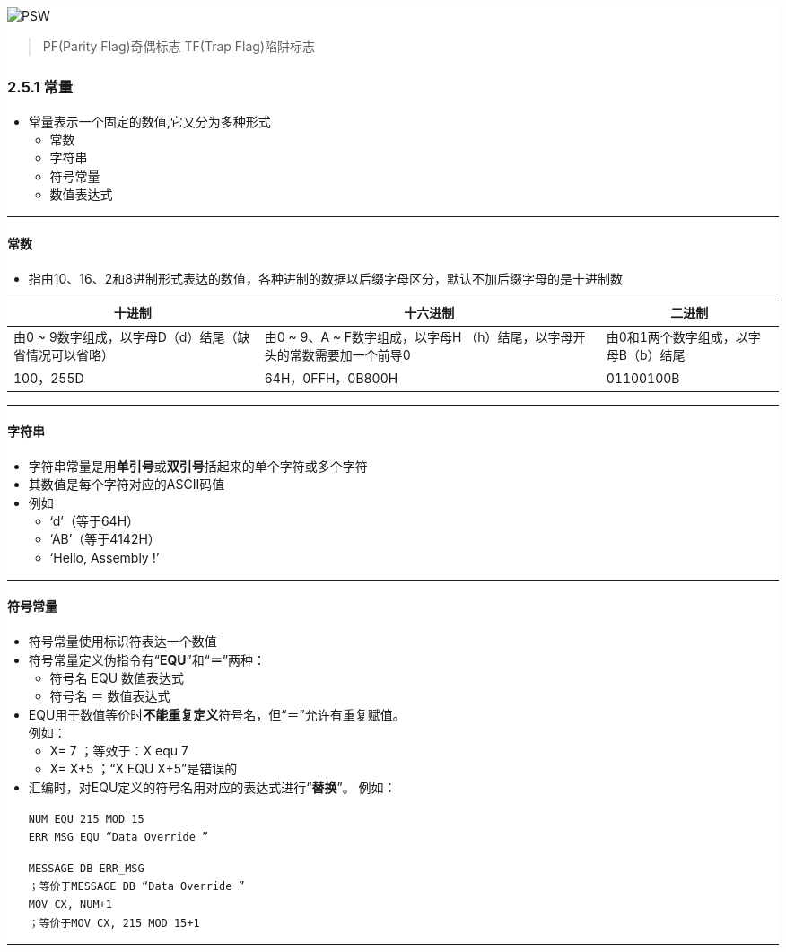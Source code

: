 ![PSW](../res/img/Assembly/PSW.png)
> PF(Parity Flag)奇偶标志
> TF(Trap Flag)陷阱标志

### 2.5.1 常量
- 常量表示一个固定的数值,它又分为多种形式
  - 常数
  - 字符串
  - 符号常量
  - 数值表达式

---
#### 常数
- 指由10、16、2和8进制形式表达的数值，各种进制的数据以后缀字母区分，默认不加后缀字母的是十进制数  

| 十进制 | 十六进制 | 二进制 |
| -------- | -------- | -------- |
| 由0 ~ 9数字组成，以字母D（d）结尾（缺省情况可以省略） | 由0 ~ 9、A ~ F数字组成，以字母H （h）结尾，以字母开头的常数需要加一个前导0 | 由0和1两个数字组成，以字母B（b）结尾  |
| 100，255D | 64H，0FFH，0B800H | 01100100B |

---
#### 字符串
- 字符串常量是用**单引号**或**双引号**括起来的单个字符或多个字符
- 其数值是每个字符对应的ASCII码值
- 例如
  - ‘d’（等于64H）
  - ‘AB’（等于4142H）
  - ‘Hello, Assembly !’

---
#### 符号常量
- 符号常量使用标识符表达一个数值
- 符号常量定义伪指令有“**EQU**”和“**＝**”两种：
  - 符号名 EQU 数值表达式
  - 符号名 ＝ 数值表达式
- EQU用于数值等价时**不能重复定义**符号名，但“＝”允许有重复赋值。  
  例如：
  - X= 7    ；等效于：X equ 7
  - X= X+5  ；“X EQU X+5”是错误的
- 汇编时，对EQU定义的符号名用对应的表达式进行“**替换**”。
  例如：
  ```
  NUM EQU 215 MOD 15
  ERR_MSG EQU “Data Override ”
  ```
  ```
  MESSAGE DB ERR_MSG
  ；等价于MESSAGE DB “Data Override ”
  MOV CX, NUM+1
  ；等价于MOV CX, 215 MOD 15+1
  ```

---